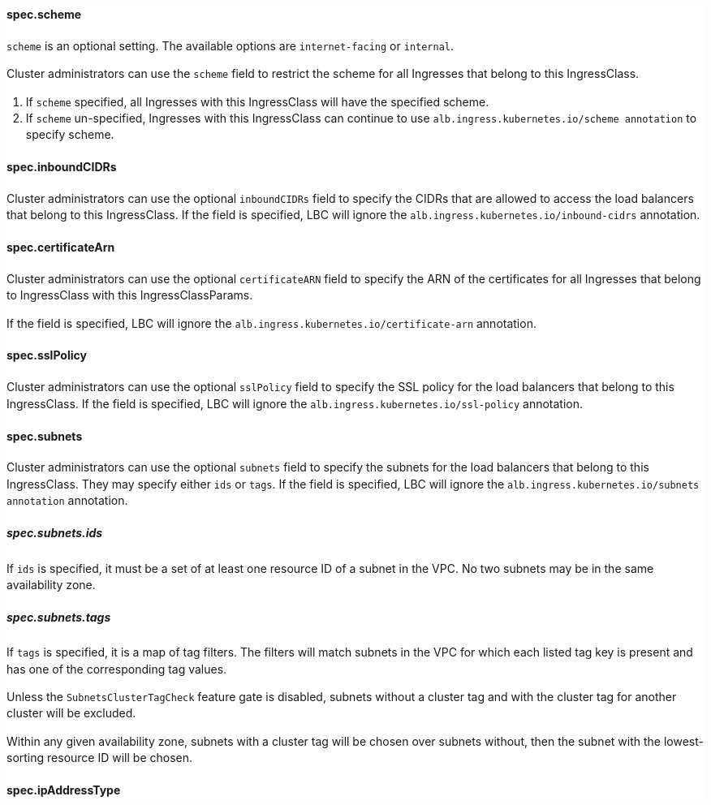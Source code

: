 #### spec.scheme

`scheme` is an optional setting. The available options are `internet-facing` or `internal`.

Cluster administrators can use the `scheme` field to restrict the scheme for all Ingresses that belong to this IngressClass.

1. If `scheme` specified, all Ingresses with this IngressClass will have the specified scheme.
2. If `scheme` un-specified, Ingresses with this IngressClass can continue to use `alb.ingress.kubernetes.io/scheme annotation` to specify scheme.

#### spec.inboundCIDRs

Cluster administrators can use the optional `inboundCIDRs` field to specify the CIDRs that are allowed to access the load balancers that belong to this IngressClass.
If the field is specified, LBC will ignore the `alb.ingress.kubernetes.io/inbound-cidrs` annotation.

#### spec.certificateArn

Cluster administrators can use the optional `certificateARN` field to specify the ARN of the certificates for all Ingresses that belong to IngressClass with this IngressClassParams.

If the field is specified, LBC will ignore the `alb.ingress.kubernetes.io/certificate-arn` annotation.

#### spec.sslPolicy

Cluster administrators can use the optional `sslPolicy` field to specify the SSL policy for the load balancers that belong to this IngressClass.
If the field is specified, LBC will ignore the `alb.ingress.kubernetes.io/ssl-policy` annotation.

#### spec.subnets

Cluster administrators can use the optional `subnets` field to specify the subnets for the load balancers that belong to this IngressClass.
They may specify either `ids` or `tags`. If the field is specified, LBC will ignore the `alb.ingress.kubernetes.io/subnets annotation` annotation.

##### spec.subnets.ids

If `ids` is specified, it must be a set of at least one resource ID of a subnet in the VPC. No two subnets may be in the same availability zone.

##### spec.subnets.tags

If `tags` is specified, it is a map of tag filters. The filters will match subnets in the VPC for which
each listed tag key is present and has one of the corresponding tag values.

Unless the `SubnetsClusterTagCheck` feature gate is disabled, subnets without a cluster tag and with the cluster tag for another cluster will be excluded.

Within any given availability zone, subnets with a cluster tag will be chosen over subnets without, then the subnet with the lowest-sorting resource ID will be chosen.

#### spec.ipAddressType
